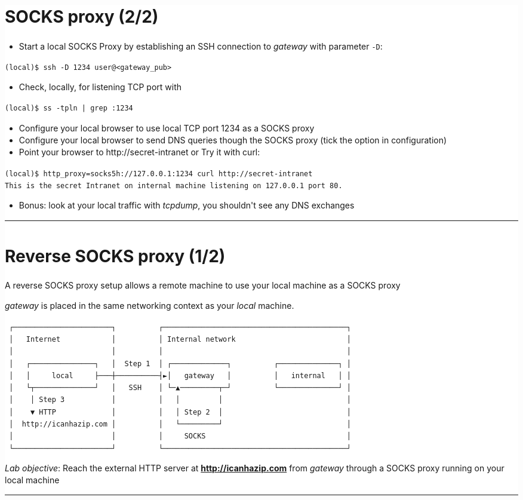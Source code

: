 


# SOCKS proxy (2/2)

* Start a local SOCKS Proxy by establishing an SSH connection to *gateway* with parameter `-D`:

```sshschema
(local)$ ssh -D 1234 user@<gateway_pub>
```

* Check, locally, for listening TCP port with

```sshschema
(local)$ ss -tpln | grep :1234
```

* Configure your local browser to use local TCP port 1234 as a SOCKS proxy
* Configure your local browser to send DNS queries though the SOCKS proxy (tick the option in configuration)
* Point your browser to http://secret-intranet or Try it with curl:

```sshschema
(local)$ http_proxy=socks5h://127.0.0.1:1234 curl http://secret-intranet
This is the secret Intranet on internal machine listening on 127.0.0.1 port 80.
```

* Bonus: look at your local traffic with *tcpdump*, you shouldn't see any DNS exchanges

---



# Reverse SOCKS proxy (1/2)

A reverse SOCKS proxy setup allows a remote machine to use your local machine as a SOCKS proxy

*gateway* is placed in the same networking context as your *local* machine.

```sshschema
 ┌───────────────────────┐          ┌───────────────────────────────────────────┐
 │   Internet            │          │ Internal network                          │
 │                       │          │                                           │
 │   ┌───────────────┐   │  Step 1  │ ┌─────────────┐          ┌──────────────┐ │
 │   │     local     ├───┼──────────┤►│   gateway   │          │   internal   │ │
 │   └┬──────────────┘   │   SSH    │ └─▲─────────┬─┘          └──────────────┘ │
 │    │ Step 3           │          │   │         │                             │
 │    ▼ HTTP             │          │   │ Step 2  │                             │
 │  http://icanhazip.com │          │   └─────────┘                             │
 │                       │          │     SOCKS                                 │
 └───────────────────────┘          └───────────────────────────────────────────┘
```

*Lab objective*: Reach the external HTTP server at **http://icanhazip.com** from *gateway*
through a SOCKS proxy running on your local machine

---
